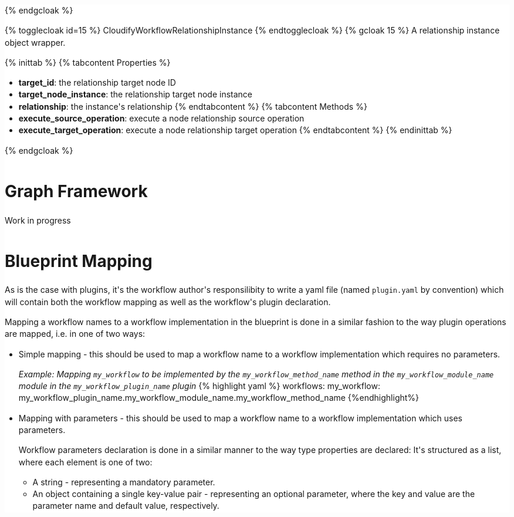 {% endgcloak %}


{% togglecloak id=15 %} CloudifyWorkflowRelationshipInstance {% endtogglecloak %}
{% gcloak 15 %}
A relationship instance object wrapper.

{% inittab %}
{% tabcontent Properties %}
* **target_id**: the relationship target node ID
* **target_node_instance**: the relationship target node instance
* **relationship**: the instance's relationship
{% endtabcontent %}
{% tabcontent Methods %}
* **execute_source_operation**: execute a node relationship source operation
* **execute_target_operation**: execute a node relationship target operation
{% endtabcontent %}
{% endinittab %}

{% endgcloak %}


# Graph Framework

Work in progress


# Blueprint Mapping

As is the case with plugins, it's the workflow author's responsilibity to write a yaml file (named `plugin.yaml` by convention) which will contain both the workflow mapping as well as the workflow's plugin declaration.

Mapping a workflow names to a workflow implementation in the blueprint is done in a similar fashion to the way plugin operations are mapped, i.e. in one of two ways:

* Simple mapping - this should be used to map a workflow name to a workflow implementation which requires no parameters.

  *Example: Mapping `my_workflow` to be implemented by the `my_workflow_method_name` method in the `my_workflow_module_name` module in the `my_workflow_plugin_name` plugin*
  {% highlight yaml %}
workflows:
    my_workflow: my_workflow_plugin_name.my_workflow_module_name.my_workflow_method_name
  {%endhighlight%}

* Mapping with parameters - this should be used to map a workflow name to a workflow implementation which uses parameters.

  Workflow parameters declaration is done in a similar manner to the way type properties are declared: It's structured as a list, where each element is one of two:

  * A string - representing a mandatory parameter.
  * An object containing a single key-value pair - representing an optional parameter, where the key and value are the parameter name and default value, respectively.
